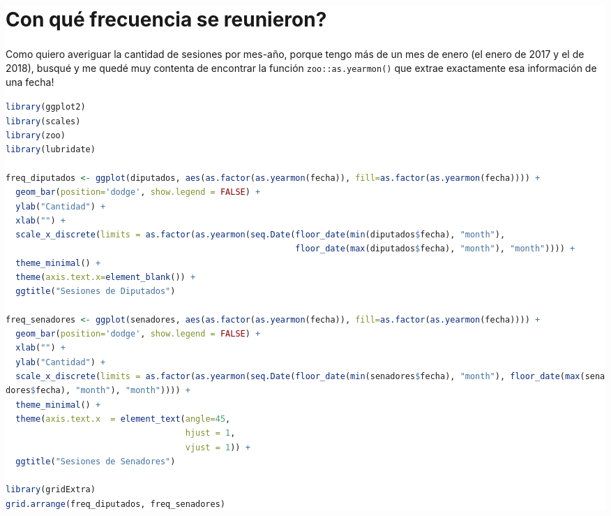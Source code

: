 # Con qué frecuencia se reunieron?

Como quiero averiguar la cantidad de sesiones por mes-año, porque tengo más de un mes de enero (el enero de 2017 y el de 2018), busqué y me quedé muy contenta de encontrar la función `zoo::as.yearmon()` que extrae exactamente esa información de una fecha!


```r
library(ggplot2)
library(scales)
library(zoo)
library(lubridate)

freq_diputados <- ggplot(diputados, aes(as.factor(as.yearmon(fecha)), fill=as.factor(as.yearmon(fecha)))) + 
  geom_bar(position='dodge', show.legend = FALSE) + 
  ylab("Cantidad") + 
  xlab("") + 
  scale_x_discrete(limits = as.factor(as.yearmon(seq.Date(floor_date(min(diputados$fecha), "month"),
                                                          floor_date(max(diputados$fecha), "month"), "month")))) +
  theme_minimal() +
  theme(axis.text.x=element_blank()) +
  ggtitle("Sesiones de Diputados")

freq_senadores <- ggplot(senadores, aes(as.factor(as.yearmon(fecha)), fill=as.factor(as.yearmon(fecha)))) + 
  geom_bar(position='dodge', show.legend = FALSE) +
  xlab("") + 
  ylab("Cantidad") +
  scale_x_discrete(limits = as.factor(as.yearmon(seq.Date(floor_date(min(senadores$fecha), "month"), floor_date(max(senadores$fecha), "month"), "month")))) +
  theme_minimal() +
  theme(axis.text.x  = element_text(angle=45,
                                    hjust = 1,
                                    vjust = 1)) +
  ggtitle("Sesiones de Senadores")

library(gridExtra)
grid.arrange(freq_diputados, freq_senadores)
```
